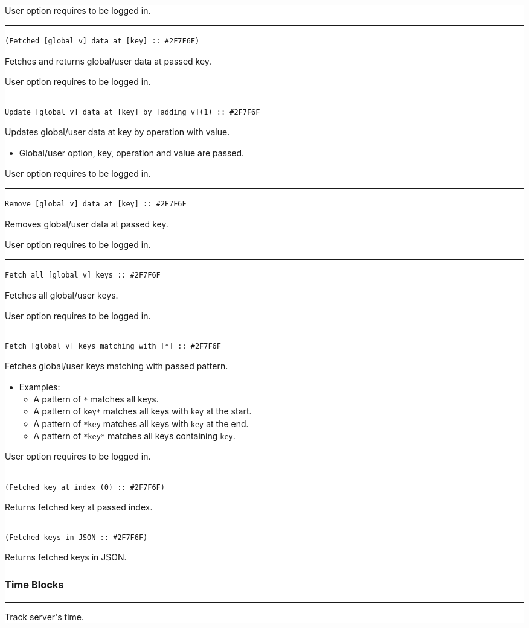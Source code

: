 User option requires to be logged in.

---
```scratch
(Fetched [global v] data at [key] :: #2F7F6F)
```
Fetches and returns global/user data at passed key.

User option requires to be logged in.

---
```scratch
Update [global v] data at [key] by [adding v](1) :: #2F7F6F
```
Updates global/user data at key by operation with value.
- Global/user option, key, operation and value are passed.

User option requires to be logged in.

---
```scratch
Remove [global v] data at [key] :: #2F7F6F
```
Removes global/user data at passed key.

User option requires to be logged in.

---
```scratch
Fetch all [global v] keys :: #2F7F6F
```
Fetches all global/user keys.

User option requires to be logged in.

---
```scratch
Fetch [global v] keys matching with [*] :: #2F7F6F
```
Fetches global/user keys matching with passed pattern.
- Examples:
    - A pattern of `*` matches all keys.
    - A pattern of `key*` matches all keys with `key` at the start.
    - A pattern of `*key` matches all keys with `key` at the end.
    - A pattern of `*key*` matches all keys containing `key`.

User option requires to be logged in.

---
```scratch
(Fetched key at index (0) :: #2F7F6F)
```
Returns fetched key at passed index.

---
```scratch
(Fetched keys in JSON :: #2F7F6F)
```
Returns fetched keys in JSON.
### Time Blocks
---
Track server's time.
